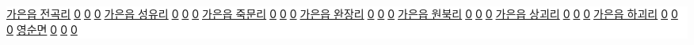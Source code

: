 
  <tr class="item">
    <td><a href="경상북도문경시가은읍전곡리">가은읍 전곡리</a></td>
    <td><a href="경상북도문경시가은읍전곡리">0</a></td>
    <td><a href="경상북도문경시가은읍전곡리">0</a></td>
    <td><a href="경상북도문경시가은읍전곡리">0</a></td>
  </tr>
    

  <tr class="item">
    <td><a href="경상북도문경시가은읍성유리">가은읍 성유리</a></td>
    <td><a href="경상북도문경시가은읍성유리">0</a></td>
    <td><a href="경상북도문경시가은읍성유리">0</a></td>
    <td><a href="경상북도문경시가은읍성유리">0</a></td>
  </tr>
    

  <tr class="item">
    <td><a href="경상북도문경시가은읍죽문리">가은읍 죽문리</a></td>
    <td><a href="경상북도문경시가은읍죽문리">0</a></td>
    <td><a href="경상북도문경시가은읍죽문리">0</a></td>
    <td><a href="경상북도문경시가은읍죽문리">0</a></td>
  </tr>
    

  <tr class="item">
    <td><a href="경상북도문경시가은읍완장리">가은읍 완장리</a></td>
    <td><a href="경상북도문경시가은읍완장리">0</a></td>
    <td><a href="경상북도문경시가은읍완장리">0</a></td>
    <td><a href="경상북도문경시가은읍완장리">0</a></td>
  </tr>
    

  <tr class="item">
    <td><a href="경상북도문경시가은읍원북리">가은읍 원북리</a></td>
    <td><a href="경상북도문경시가은읍원북리">0</a></td>
    <td><a href="경상북도문경시가은읍원북리">0</a></td>
    <td><a href="경상북도문경시가은읍원북리">0</a></td>
  </tr>
    

  <tr class="item">
    <td><a href="경상북도문경시가은읍상괴리">가은읍 상괴리</a></td>
    <td><a href="경상북도문경시가은읍상괴리">0</a></td>
    <td><a href="경상북도문경시가은읍상괴리">0</a></td>
    <td><a href="경상북도문경시가은읍상괴리">0</a></td>
  </tr>
    

  <tr class="item">
    <td><a href="경상북도문경시가은읍하괴리">가은읍 하괴리</a></td>
    <td><a href="경상북도문경시가은읍하괴리">0</a></td>
    <td><a href="경상북도문경시가은읍하괴리">0</a></td>
    <td><a href="경상북도문경시가은읍하괴리">0</a></td>
  </tr>
    

  <tr class="item">
    <td><a href="경상북도문경시영순면">영순면</a></td>
    <td><a href="경상북도문경시영순면">0</a></td>
    <td><a href="경상북도문경시영순면">0</a></td>
    <td><a href="경상북도문경시영순면">0</a></td>
  </tr>
    